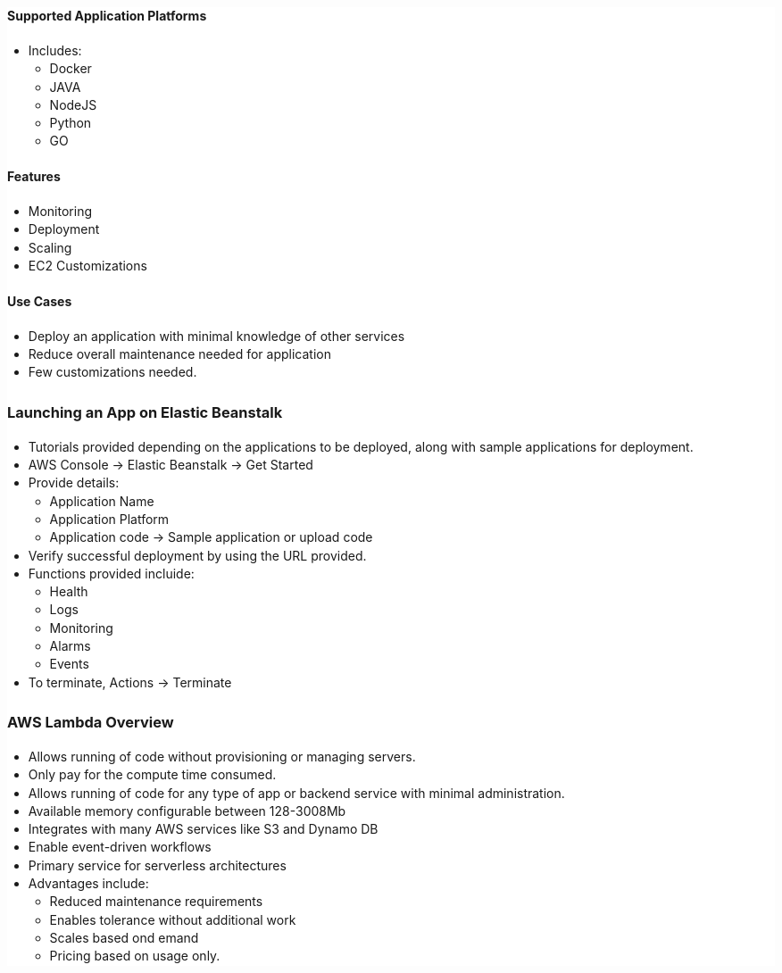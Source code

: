 #### Supported Application Platforms

- Includes:
  - Docker
  - JAVA
  - NodeJS
  - Python
  - GO

#### Features

- Monitoring
- Deployment
- Scaling
- EC2 Customizations

#### Use Cases

- Deploy an application with minimal knowledge of other services
- Reduce overall maintenance needed for application
- Few customizations needed.

### Launching an App on Elastic Beanstalk

- Tutorials provided depending on the applications to be deployed, along with sample applications for deployment.
- AWS Console → Elastic Beanstalk → Get Started
- Provide details:
  - Application Name
  - Application Platform
  - Application code → Sample application or upload code
- Verify successful deployment by using the URL provided.
- Functions provided incluide:
  - Health
  - Logs
  - Monitoring
  - Alarms
  - Events
- To terminate, Actions → Terminate

### AWS Lambda Overview

- Allows running of code without provisioning or managing servers.
- Only pay for the compute time consumed.
- Allows running of code for any type of app or backend service with minimal administration.
- Available memory configurable between 128-3008Mb
- Integrates with many AWS services like S3 and Dynamo DB
- Enable event-driven workflows
- Primary service for serverless architectures
- Advantages include:
  - Reduced maintenance requirements
  - Enables tolerance without additional work
  - Scales based ond emand
  - Pricing based on usage only.
